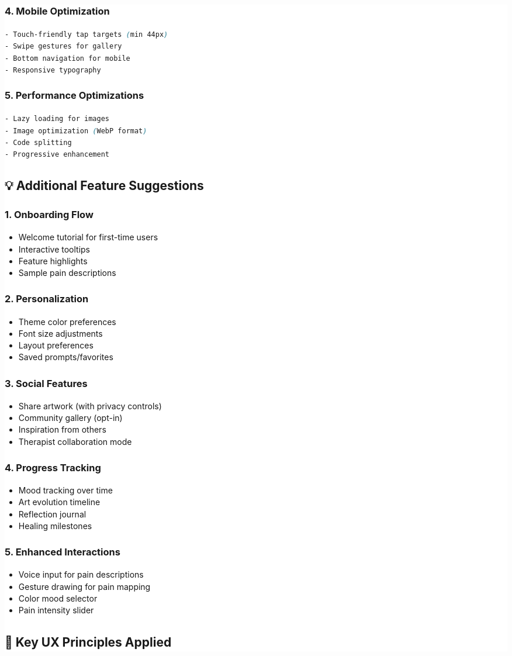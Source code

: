 ### 4. **Mobile Optimization**
```css
- Touch-friendly tap targets (min 44px)
- Swipe gestures for gallery
- Bottom navigation for mobile
- Responsive typography
```

### 5. **Performance Optimizations**
```css
- Lazy loading for images
- Image optimization (WebP format)
- Code splitting
- Progressive enhancement
```

## 💡 Additional Feature Suggestions

### 1. **Onboarding Flow**
- Welcome tutorial for first-time users
- Interactive tooltips
- Feature highlights
- Sample pain descriptions

### 2. **Personalization**
- Theme color preferences
- Font size adjustments
- Layout preferences
- Saved prompts/favorites

### 3. **Social Features**
- Share artwork (with privacy controls)
- Community gallery (opt-in)
- Inspiration from others
- Therapist collaboration mode

### 4. **Progress Tracking**
- Mood tracking over time
- Art evolution timeline
- Reflection journal
- Healing milestones

### 5. **Enhanced Interactions**
- Voice input for pain descriptions
- Gesture drawing for pain mapping
- Color mood selector
- Pain intensity slider

## 🎯 Key UX Principles Applied
